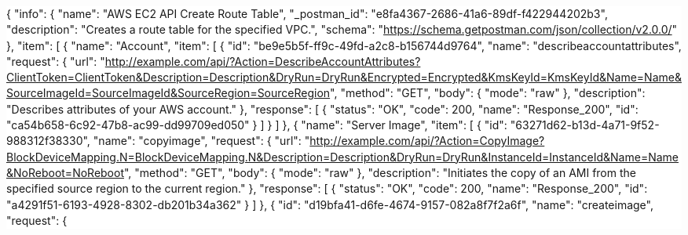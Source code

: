 {
  "info": {
    "name": "AWS EC2 API Create Route Table",
    "_postman_id": "e8fa4367-2686-41a6-89df-f422944202b3",
    "description": "Creates a route table for the specified VPC.",
    "schema": "https://schema.getpostman.com/json/collection/v2.0.0/"
  },
  "item": [
    {
      "name": "Account",
      "item": [
        {
          "id": "be9e5b5f-ff9c-49fd-a2c8-b156744d9764",
          "name": "describeaccountattributes",
          "request": {
            "url": "http://example.com/api/?Action=DescribeAccountAttributes?ClientToken=ClientToken&Description=Description&DryRun=DryRun&Encrypted=Encrypted&KmsKeyId=KmsKeyId&Name=Name&SourceImageId=SourceImageId&SourceRegion=SourceRegion",
            "method": "GET",
            "body": {
              "mode": "raw"
            },
            "description": "Describes attributes of your AWS account."
          },
          "response": [
            {
              "status": "OK",
              "code": 200,
              "name": "Response_200",
              "id": "ca54b658-6c92-47b8-ac99-dd99709ed050"
            }
          ]
        }
      ]
    },
    {
      "name": "Server Image",
      "item": [
        {
          "id": "63271d62-b13d-4a71-9f52-988312f38330",
          "name": "copyimage",
          "request": {
            "url": "http://example.com/api/?Action=CopyImage?BlockDeviceMapping.N=BlockDeviceMapping.N&Description=Description&DryRun=DryRun&InstanceId=InstanceId&Name=Name&NoReboot=NoReboot",
            "method": "GET",
            "body": {
              "mode": "raw"
            },
            "description": "Initiates the copy of an AMI from the specified source region to the current region."
          },
          "response": [
            {
              "status": "OK",
              "code": 200,
              "name": "Response_200",
              "id": "a4291f51-6193-4928-8302-db201b34a362"
            }
          ]
        },
        {
          "id": "d19bfa41-d6fe-4674-9157-082a8f7f2a6f",
          "name": "createimage",
          "request": {